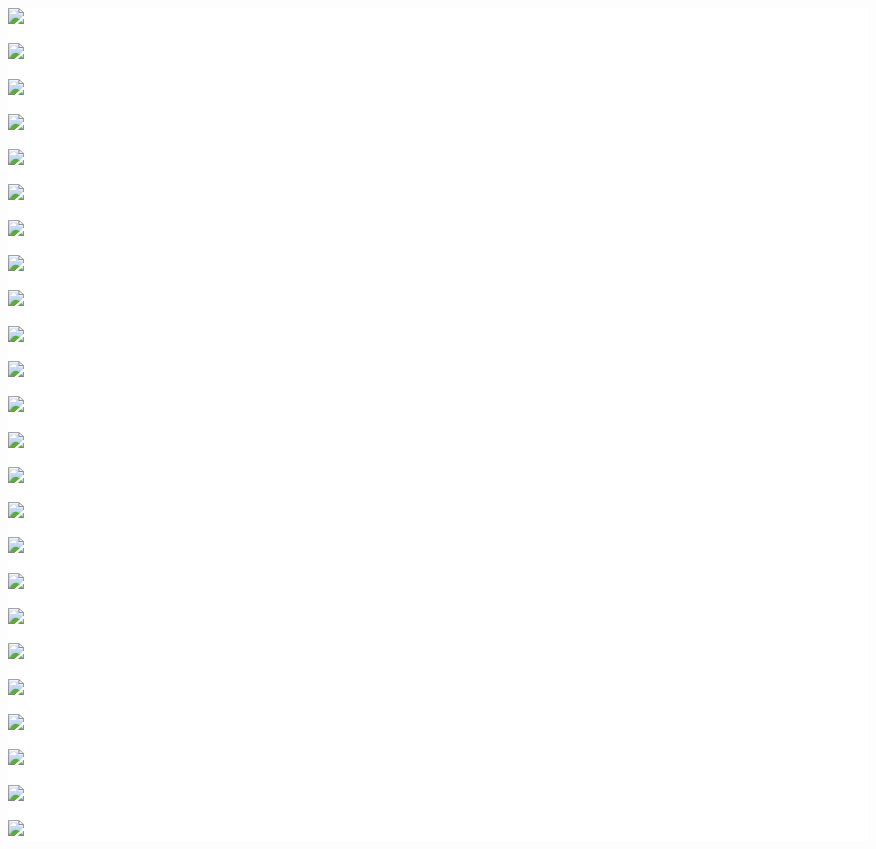 ![](https://ftp.lug.ustc.edu.cn/wp-content/gallery/deepin-linux-dau-2011/p5282147.jpg)

![](https://ftp.lug.ustc.edu.cn/wp-content/gallery/deepin-linux-dau-2011/p5281992.jpg)

![](https://ftp.lug.ustc.edu.cn/wp-content/gallery/deepin-linux-dau-2011/p5281865.jpg)

![](https://ftp.lug.ustc.edu.cn/wp-content/gallery/deepin-linux-dau-2011/p5281959.jpg)

![](https://ftp.lug.ustc.edu.cn/wp-content/gallery/deepin-linux-dau-2011/p5282041.jpg)

![](https://ftp.lug.ustc.edu.cn/wp-content/gallery/deepin-linux-dau-2011/p5281961.jpg)

![](https://ftp.lug.ustc.edu.cn/wp-content/gallery/deepin-linux-dau-2011/p5281974.jpg)

![](https://ftp.lug.ustc.edu.cn/wp-content/gallery/deepin-linux-dau-2011/p5282093.jpg)

![](https://ftp.lug.ustc.edu.cn/wp-content/gallery/deepin-linux-dau-2011/p5282071.jpg)

![](https://ftp.lug.ustc.edu.cn/wp-content/gallery/deepin-linux-dau-2011/p5282008.jpg)

![](https://ftp.lug.ustc.edu.cn/wp-content/gallery/deepin-linux-dau-2011/p5282102.jpg)

![](https://ftp.lug.ustc.edu.cn/wp-content/gallery/deepin-linux-dau-2011/p5281956.jpg)

![](https://ftp.lug.ustc.edu.cn/wp-content/gallery/deepin-linux-dau-2011/p5281932.jpg)

![](https://ftp.lug.ustc.edu.cn/wp-content/gallery/deepin-linux-dau-2011/p5281886.jpg)

![](https://ftp.lug.ustc.edu.cn/wp-content/gallery/deepin-linux-dau-2011/p5282074.jpg)

![](https://ftp.lug.ustc.edu.cn/wp-content/gallery/deepin-linux-dau-2011/p5282112.jpg)

![](https://ftp.lug.ustc.edu.cn/wp-content/gallery/deepin-linux-dau-2011/p5282066.jpg)

![](https://ftp.lug.ustc.edu.cn/wp-content/gallery/deepin-linux-dau-2011/p5281978.jpg)

![](https://ftp.lug.ustc.edu.cn/wp-content/gallery/deepin-linux-dau-2011/p5282081.jpg)

![](https://ftp.lug.ustc.edu.cn/wp-content/gallery/deepin-linux-dau-2011/p5282148.jpg)

![](https://ftp.lug.ustc.edu.cn/wp-content/gallery/deepin-linux-dau-2011/p5281949.jpg)

![](https://ftp.lug.ustc.edu.cn/wp-content/gallery/deepin-linux-dau-2011/p5281955.jpg)

![](https://ftp.lug.ustc.edu.cn/wp-content/gallery/deepin-linux-dau-2011/p5281917.jpg)

![](https://ftp.lug.ustc.edu.cn/wp-content/gallery/deepin-linux-dau-2011/p5282052.jpg)

